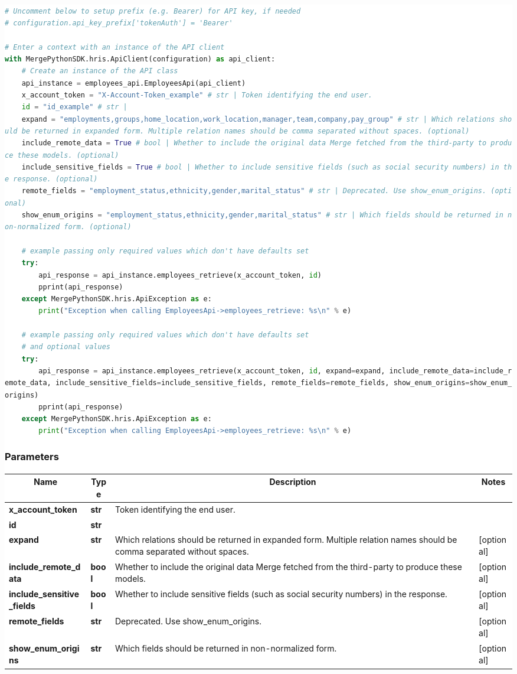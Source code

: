 ```python
# Uncomment below to setup prefix (e.g. Bearer) for API key, if needed
# configuration.api_key_prefix['tokenAuth'] = 'Bearer'

# Enter a context with an instance of the API client
with MergePythonSDK.hris.ApiClient(configuration) as api_client:
    # Create an instance of the API class
    api_instance = employees_api.EmployeesApi(api_client)
    x_account_token = "X-Account-Token_example" # str | Token identifying the end user.
    id = "id_example" # str | 
    expand = "employments,groups,home_location,work_location,manager,team,company,pay_group" # str | Which relations should be returned in expanded form. Multiple relation names should be comma separated without spaces. (optional)
    include_remote_data = True # bool | Whether to include the original data Merge fetched from the third-party to produce these models. (optional)
    include_sensitive_fields = True # bool | Whether to include sensitive fields (such as social security numbers) in the response. (optional)
    remote_fields = "employment_status,ethnicity,gender,marital_status" # str | Deprecated. Use show_enum_origins. (optional)
    show_enum_origins = "employment_status,ethnicity,gender,marital_status" # str | Which fields should be returned in non-normalized form. (optional)

    # example passing only required values which don't have defaults set
    try:
        api_response = api_instance.employees_retrieve(x_account_token, id)
        pprint(api_response)
    except MergePythonSDK.hris.ApiException as e:
        print("Exception when calling EmployeesApi->employees_retrieve: %s\n" % e)

    # example passing only required values which don't have defaults set
    # and optional values
    try:
        api_response = api_instance.employees_retrieve(x_account_token, id, expand=expand, include_remote_data=include_remote_data, include_sensitive_fields=include_sensitive_fields, remote_fields=remote_fields, show_enum_origins=show_enum_origins)
        pprint(api_response)
    except MergePythonSDK.hris.ApiException as e:
        print("Exception when calling EmployeesApi->employees_retrieve: %s\n" % e)
```


### Parameters

Name | Type | Description  | Notes
------------- | ------------- | ------------- | -------------
 **x_account_token** | **str**| Token identifying the end user. |
 **id** | **str**|  |
 **expand** | **str**| Which relations should be returned in expanded form. Multiple relation names should be comma separated without spaces. | [optional]
 **include_remote_data** | **bool**| Whether to include the original data Merge fetched from the third-party to produce these models. | [optional]
 **include_sensitive_fields** | **bool**| Whether to include sensitive fields (such as social security numbers) in the response. | [optional]
 **remote_fields** | **str**| Deprecated. Use show_enum_origins. | [optional]
 **show_enum_origins** | **str**| Which fields should be returned in non-normalized form. | [optional]
